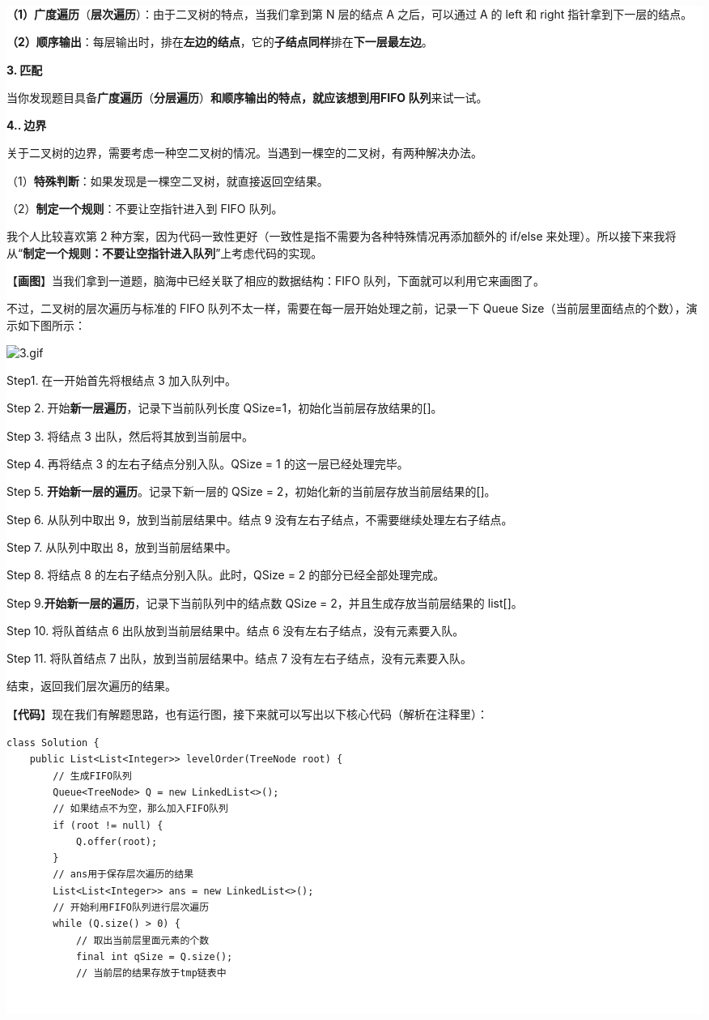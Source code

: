 <p data-nodeid="7977"><strong data-nodeid="8463">（1）广度遍历</strong>（<strong data-nodeid="8464">层次遍历</strong>）：由于二叉树的特点，当我们拿到第 N 层的结点 A 之后，可以通过 A 的 left 和 right 指针拿到下一层的结点。</p>
<p data-nodeid="7978"><strong data-nodeid="8481">（2）顺序输出</strong>：每层输出时，排在<strong data-nodeid="8482">左边的结点</strong>，它的<strong data-nodeid="8483">子结点同样</strong>排在<strong data-nodeid="8484">下一层最左边</strong>。</p>
<p data-nodeid="7979"><strong data-nodeid="8490">3. 匹配</strong></p>
<p data-nodeid="7980">当你发现题目具备<strong data-nodeid="8508">广度遍历</strong>（<strong data-nodeid="8509">分层遍历</strong>）<strong data-nodeid="8511">和顺序输出的特点，<strong data-nodeid="8510">就应该想到用</strong>FIFO 队列</strong>来试一试。</p>
<p data-nodeid="7981"><strong data-nodeid="8515">4.. 边界</strong></p>
<p data-nodeid="7982">关于二叉树的边界，需要考虑一种空二叉树的情况。当遇到一棵空的二叉树，有两种解决办法。</p>
<p data-nodeid="7983">（1）<strong data-nodeid="8522">特殊判断</strong>：如果发现是一棵空二叉树，就直接返回空结果。</p>
<p data-nodeid="7984">（2）<strong data-nodeid="8528">制定一个规则</strong>：不要让空指针进入到 FIFO 队列。</p>
<p data-nodeid="7985">我个人比较喜欢第 2 种方案，因为代码一致性更好（一致性是指不需要为各种特殊情况再添加额外的 if/else 来处理）。所以接下来我将从“<strong data-nodeid="8534">制定一个规则：不要让空指针进入队列</strong>”上考虑代码的实现。</p>
<p data-nodeid="7986">【<strong data-nodeid="8540">画图</strong>】当我们拿到一道题，脑海中已经关联了相应的数据结构：FIFO 队列，下面就可以利用它来画图了。</p>
<p data-nodeid="7987">不过，二叉树的层次遍历与标准的 FIFO 队列不太一样，需要在每一层开始处理之前，记录一下 Queue Size（当前层里面结点的个数），演示如下图所示：</p>
<p data-nodeid="7988"><img src="https://s0.lgstatic.com/i/image6/M01/11/0C/Cgp9HWA_R4WADJ8eACXiUG8cfgY721.gif" alt="3.gif" data-nodeid="8544"></p>
<p data-nodeid="7989">Step1. 在一开始首先将根结点 3 加入队列中。</p>
<p data-nodeid="7990">Step 2. 开始<strong data-nodeid="8554">新一层遍历</strong>，记录下当前队列长度 QSize=1，初始化当前层存放结果的[]。</p>
<p data-nodeid="7991">Step 3. 将结点 3 出队，然后将其放到当前层中。</p>
<p data-nodeid="7992">Step 4. 再将结点 3 的左右子结点分别入队。QSize = 1 的这一层已经处理完毕。</p>
<p data-nodeid="7993">Step 5. <strong data-nodeid="8565">开始新一层的遍历</strong>。记录下新一层的 QSize = 2，初始化新的当前层存放当前层结果的[]。</p>
<p data-nodeid="7994">Step 6. 从队列中取出 9，放到当前层结果中。结点 9 没有左右子结点，不需要继续处理左右子结点。</p>
<p data-nodeid="7995">Step 7. 从队列中取出 8，放到当前层结果中。</p>
<p data-nodeid="7996">Step 8. 将结点 8 的左右子结点分别入队。此时，QSize = 2 的部分已经全部处理完成。</p>
<p data-nodeid="7997">Step 9.<strong data-nodeid="8577">开始新一层的遍历</strong>，记录下当前队列中的结点数 QSize = 2，并且生成存放当前层结果的 list[]。</p>
<p data-nodeid="7998">Step 10. 将队首结点 6 出队放到当前层结果中。结点 6 没有左右子结点，没有元素要入队。</p>
<p data-nodeid="7999">Step 11. 将队首结点 7 出队，放到当前层结果中。结点 7 没有左右子结点，没有元素要入队。</p>
<p data-nodeid="8000">结束，返回我们层次遍历的结果。</p>
<p data-nodeid="8001">【<strong data-nodeid="8586">代码</strong>】现在我们有解题思路，也有运行图，接下来就可以写出以下核心代码（解析在注释里）：</p>
<pre class="lang-java" data-nodeid="8002"><code data-language="java"><span class="hljs-class"><span class="hljs-keyword">class</span>&nbsp;<span class="hljs-title">Solution</span>&nbsp;</span>{
&nbsp;&nbsp;&nbsp;&nbsp;<span class="hljs-keyword">public</span>&nbsp;List&lt;List&lt;Integer&gt;&gt;&nbsp;levelOrder(TreeNode&nbsp;root)&nbsp;{
&nbsp;&nbsp;&nbsp;&nbsp;&nbsp;&nbsp;&nbsp;&nbsp;<span class="hljs-comment">//&nbsp;生成FIFO队列</span>
&nbsp;&nbsp;&nbsp;&nbsp;&nbsp;&nbsp;&nbsp;&nbsp;Queue&lt;TreeNode&gt;&nbsp;Q&nbsp;=&nbsp;<span class="hljs-keyword">new</span>&nbsp;LinkedList&lt;&gt;();
&nbsp;&nbsp;&nbsp;&nbsp;&nbsp;&nbsp;&nbsp;&nbsp;<span class="hljs-comment">//&nbsp;如果结点不为空，那么加入FIFO队列</span>
&nbsp;&nbsp;&nbsp;&nbsp;&nbsp;&nbsp;&nbsp;&nbsp;<span class="hljs-keyword">if</span>&nbsp;(root&nbsp;!=&nbsp;<span class="hljs-keyword">null</span>)&nbsp;{
&nbsp;&nbsp;&nbsp;&nbsp;&nbsp;&nbsp;&nbsp;&nbsp;&nbsp;&nbsp;&nbsp;&nbsp;Q.offer(root);
&nbsp;&nbsp;&nbsp;&nbsp;&nbsp;&nbsp;&nbsp;&nbsp;}
&nbsp;&nbsp;&nbsp;&nbsp;&nbsp;&nbsp;&nbsp;&nbsp;<span class="hljs-comment">//&nbsp;ans用于保存层次遍历的结果</span>
&nbsp;&nbsp;&nbsp;&nbsp;&nbsp;&nbsp;&nbsp;&nbsp;List&lt;List&lt;Integer&gt;&gt;&nbsp;ans&nbsp;=&nbsp;<span class="hljs-keyword">new</span>&nbsp;LinkedList&lt;&gt;();
&nbsp;&nbsp;&nbsp;&nbsp;&nbsp;&nbsp;&nbsp;&nbsp;<span class="hljs-comment">// 开始利用FIFO队列进行层次遍历</span>
&nbsp;&nbsp;&nbsp;&nbsp;&nbsp;&nbsp;&nbsp;&nbsp;<span class="hljs-keyword">while</span>&nbsp;(Q.size()&nbsp;&gt;&nbsp;<span class="hljs-number">0</span>)&nbsp;{
            <span class="hljs-comment">// 取出当前层里面元素的个数</span>
&nbsp;&nbsp;&nbsp;&nbsp;&nbsp;&nbsp;&nbsp;&nbsp;&nbsp;&nbsp;&nbsp;&nbsp;<span class="hljs-keyword">final</span>&nbsp;<span class="hljs-keyword">int</span>&nbsp;qSize&nbsp;=&nbsp;Q.size();
            <span class="hljs-comment">// 当前层的结果存放于tmp链表中</span>